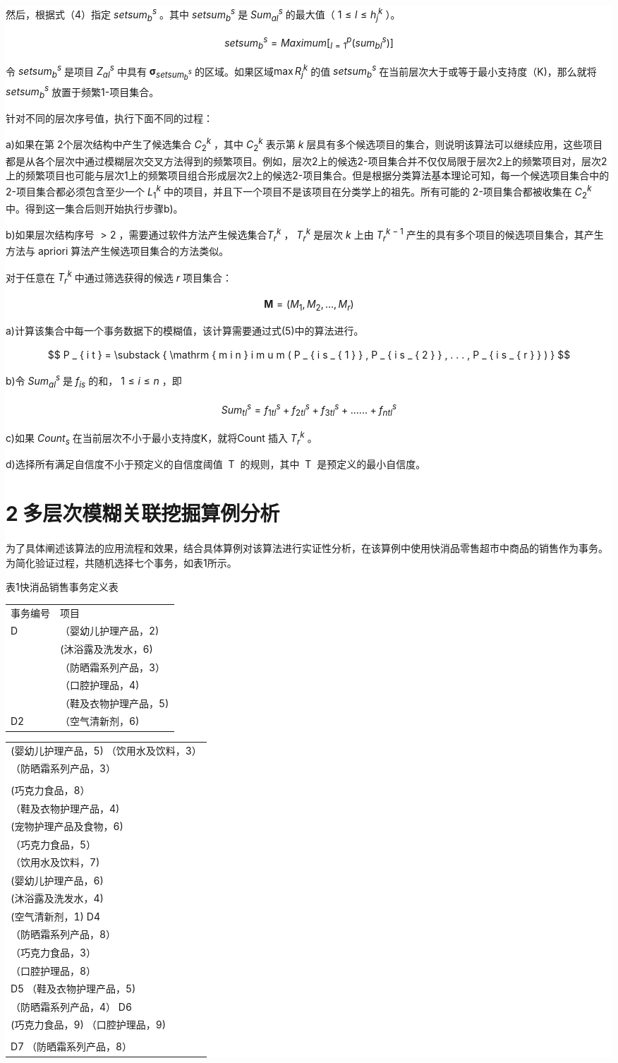 然后，根据式（4）指定 $s e t s u m _ { b } ^ { s }$ 。其中 $s e t s u m _ { b } ^ { s }$ 是 $S u m _ { a l } ^ { s }$ 的最大值（ $1 \leq l \leq h _ { j } ^ { k }$ ）。

$$
s e t s u m _ { b } ^ { s } = M a x i m u m [ _ { l = 1 } ^ { p } ( s u m _ { b l } ^ { s } ) ]
$$

令 $s e t s u m _ { b } ^ { s }$ 是项目 $Z _ { a l } ^ { s }$ 中具有 $\mathbf { \sigma } _ { s e t s u m _ { b } ^ { s } }$ 的区域。如果区域$\operatorname* { m a x } { R _ { j } ^ { k } }$ 的值 $s e t s u m _ { b } ^ { s }$ 在当前层次大于或等于最小支持度（K)，那么就将 $s e t s u m _ { b } ^ { s }$ 放置于频繁1-项目集合。

针对不同的层次序号值，执行下面不同的过程：

a)如果在第 2个层次结构中产生了候选集合 $C _ { 2 } ^ { k }$ ，其中 ${ C } _ { 2 } ^ { k }$ 表示第 $k$ 层具有多个候选项目的集合，则说明该算法可以继续应用，这些项目都是从各个层次中通过模糊层次交叉方法得到的频繁项目。例如，层次2上的候选2-项目集合并不仅仅局限于层次2上的频繁项目对，层次2上的频繁项目也可能与层次1上的频繁项目组合形成层次2上的候选2-项目集合。但是根据分类算法基本理论可知，每一个候选项目集合中的2-项目集合都必须包含至少一个 $L _ { 1 } ^ { k }$ 中的项目，并且下一个项目不是该项目在分类学上的祖先。所有可能的 2-项目集合都被收集在 $C _ { 2 } ^ { k }$ 中。得到这一集合后则开始执行步骤b)。

b)如果层次结构序号 ${ > } 2$ ，需要通过软件方法产生候选集合$T _ { r } ^ { k }$ ， $T _ { r } ^ { k }$ 是层次 $k$ 上由 $T _ { r } ^ { k - 1 }$ 产生的具有多个项目的候选项目集合，其产生方法与 apriori 算法产生候选项目集合的方法类似。

对于任意在 $T _ { r } ^ { k }$ 中通过筛选获得的候选 $r$ 项目集合：

$$
\mathbf { M } { = } ( M _ { 1 } , M _ { 2 } , { \ldots } , M _ { r } )
$$

a)计算该集合中每一个事务数据下的模糊值，该计算需要通过式(5)中的算法进行。

$$
P _ { i t } = \substack { \mathrm { m i n } i m u m ( P _ { i s _ { 1 } } , P _ { i s _ { 2 } } , . . . , P _ { i s _ { r } } ) }
$$

b)令 $S u m _ { a l } ^ { s }$ 是 $f _ { i s }$ 的和， $1 \leq i \leq n$ ，即

$$
S u m _ { t l } ^ { s } = f _ { 1 t l } ^ { s } + f _ { 2 t l } ^ { s } + f _ { 3 t l } ^ { s } + . . . . . . + f _ { n t l } ^ { s }
$$

c)如果 $C o u n t _ { s }$ 在当前层次不小于最小支持度K，就将Count 插入 $T _ { r } ^ { k }$ 。

d)选择所有满足自信度不小于预定义的自信度阈值 $\mathrm { ~ T ~ }$ 的规则，其中 $\mathrm { ~ T ~ }$ 是预定义的最小自信度。

# 2 多层次模糊关联挖掘算例分析

为了具体阐述该算法的应用流程和效果，结合具体算例对该算法进行实证性分析，在该算例中使用快消品零售超市中商品的销售作为事务。为简化验证过程，共随机选择七个事务，如表1所示。

表1快消品销售事务定义表  

<html><body><table><tr><td>事务编号</td><td>项目</td></tr><tr><td rowspan="5">D</td><td>（婴幼儿护理产品，2)</td></tr><tr><td>(沐浴露及洗发水，6)</td></tr><tr><td>（防晒霜系列产品，3）</td></tr><tr><td>（口腔护理品，4)</td></tr><tr><td>（鞋及衣物护理产品，5)</td></tr><tr><td>D2</td><td>（空气清新剂，6)</td></tr></table></body></html>

<html><body><table><tr><td>(婴幼儿护理产品，5) （饮用水及饮料，3）</td></tr><tr><td>（防晒霜系列产品，3）</td></tr><tr><td></td></tr><tr><td>(巧克力食品，8）</td></tr><tr><td>（鞋及衣物护理产品，4)</td></tr><tr><td>(宠物护理产品及食物，6)</td></tr><tr><td>（巧克力食品，5）</td></tr><tr><td>（饮用水及饮料，7)</td></tr><tr><td>(婴幼儿护理产品，6)</td></tr><tr><td>(沐浴露及洗发水，4)</td></tr><tr><td>(空气清新剂，1) D4</td></tr><tr><td>（防晒霜系列产品，8）</td></tr><tr><td>（巧克力食品，3）</td></tr><tr><td>（口腔护理品，8）</td></tr><tr><td>D5 （鞋及衣物护理产品，5)</td></tr><tr><td>（防晒霜系列产品，4） D6</td></tr><tr><td>(巧克力食品，9) （口腔护理品，9)</td></tr><tr><td></td></tr><tr><td>D7 （防晒霜系列产品，8）</td></tr></table></body></html>
